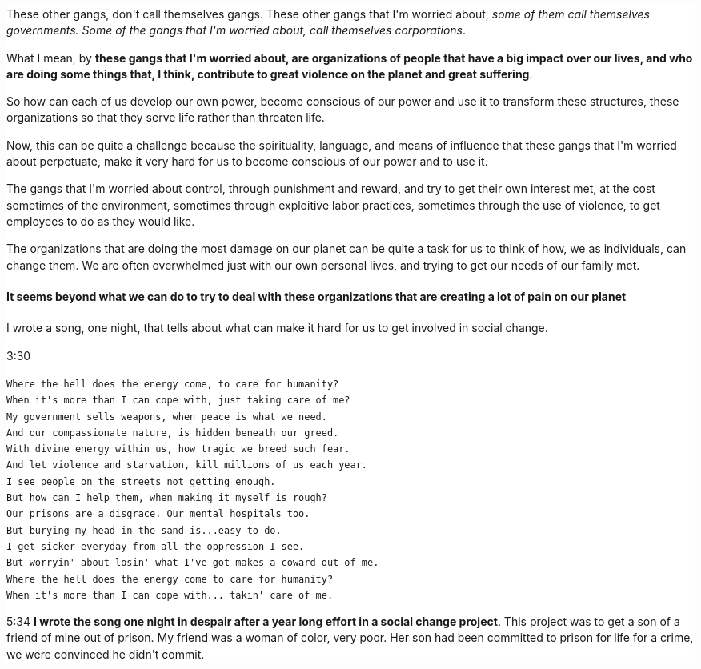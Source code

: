 These other gangs, don't call themselves gangs. These other gangs that I'm
worried about, *some of them call themselves governments. Some of the gangs that
I'm worried about, call themselves corporations*.

What I mean, by **these gangs that I'm worried about, are organizations of
people that have a big impact over our lives, and who are doing some things
that, I think, contribute to great violence on the planet and great suffering**.

So how can each of us develop our own power, become conscious of our power and
use it to transform these structures, these organizations so that they serve
life rather than threaten life.

Now, this can be quite a challenge because the spirituality, language, and means
of influence that these gangs that I'm worried about perpetuate, make it very
hard for us to become conscious of our power and to use it.

The gangs that I'm worried about control, through punishment and reward, and try
to get their own interest met, at the cost sometimes of the environment,
sometimes through exploitive labor practices, sometimes through the use of
violence, to get employees to do as they would like.

The organizations that are doing the most damage on our planet can be quite a
task for us to think of how, we as individuals, can change them. We are often
overwhelmed just with our own personal lives, and trying to get our needs of our
family met.

#### It seems beyond what we can do to try to deal with these organizations that are creating a lot of pain on our planet

I wrote a song, one night, that tells about what can make it hard for us to get
involved in social change.

3:30

```text
Where the hell does the energy come, to care for humanity?
When it's more than I can cope with, just taking care of me?
My government sells weapons, when peace is what we need.
And our compassionate nature, is hidden beneath our greed.
With divine energy within us, how tragic we breed such fear.
And let violence and starvation, kill millions of us each year.
I see people on the streets not getting enough.
But how can I help them, when making it myself is rough?
Our prisons are a disgrace. Our mental hospitals too.
But burying my head in the sand is...easy to do.
I get sicker everyday from all the oppression I see.
But worryin' about losin' what I've got makes a coward out of me.
Where the hell does the energy come to care for humanity?
When it's more than I can cope with... takin' care of me.
```

5:34 **I wrote the song one night in despair after a year long effort in a
social change project**. This project was to get a son of a friend of mine out
of prison. My friend was a woman of color, very poor. Her son had been committed
to prison for life for a crime, we were convinced he didn't commit.
